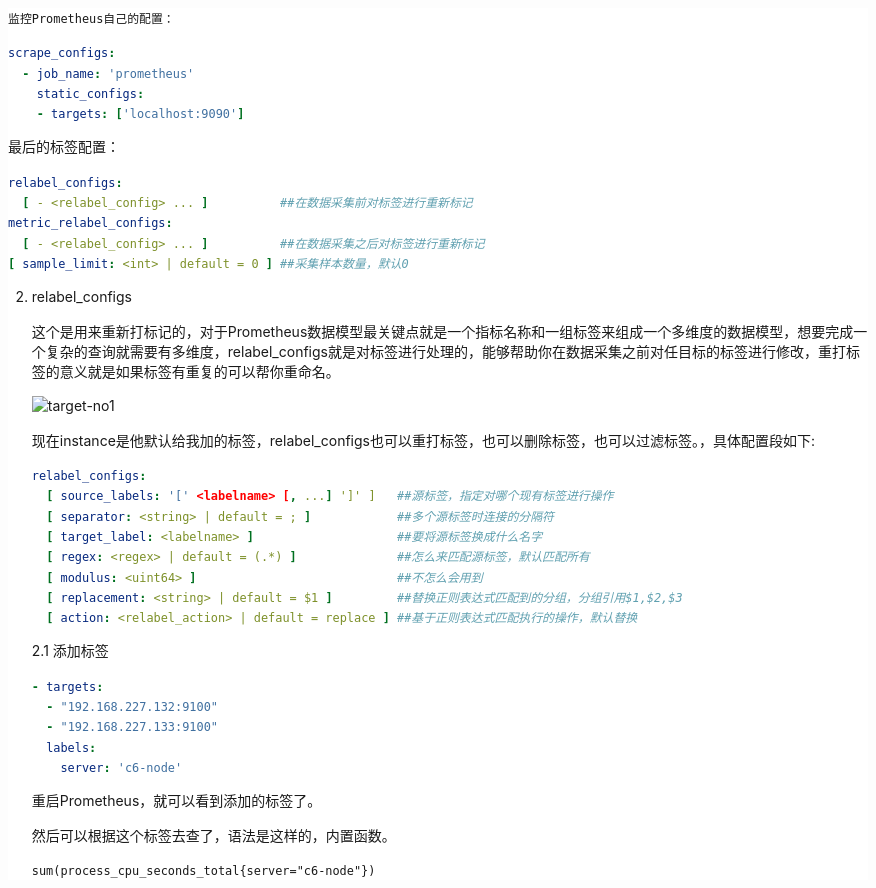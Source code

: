     监控Prometheus自己的配置：

   ```yaml
   scrape_configs:
     - job_name: 'prometheus'
       static_configs:
       - targets: ['localhost:9090']
   ```

   最后的标签配置：

   ```yaml
   relabel_configs:
     [ - <relabel_config> ... ]          ##在数据采集前对标签进行重新标记
   metric_relabel_configs:
     [ - <relabel_config> ... ]          ##在数据采集之后对标签进行重新标记
   [ sample_limit: <int> | default = 0 ] ##采集样本数量，默认0
   ```





2. relabel_configs

   这个是用来重新打标记的，对于Prometheus数据模型最关键点就是一个指标名称和一组标签来组成一个多维度的数据模型，想要完成一个复杂的查询就需要有多维度，relabel_configs就是对标签进行处理的，能够帮助你在数据采集之前对任目标的标签进行修改，重打标签的意义就是如果标签有重复的可以帮你重命名。

   ![target-no1](D:\myworkspace\img\target-no1.png)

   现在instance是他默认给我加的标签，relabel_configs也可以重打标签，也可以删除标签，也可以过滤标签。，具体配置段如下:

   ```yaml
   relabel_configs: 
     [ source_labels: '[' <labelname> [, ...] ']' ]   ##源标签，指定对哪个现有标签进行操作
     [ separator: <string> | default = ; ]            ##多个源标签时连接的分隔符
     [ target_label: <labelname> ]                    ##要将源标签换成什么名字
     [ regex: <regex> | default = (.*) ]              ##怎么来匹配源标签，默认匹配所有
     [ modulus: <uint64> ]                            ##不怎么会用到
     [ replacement: <string> | default = $1 ]         ##替换正则表达式匹配到的分组，分组引用$1,$2,$3
     [ action: <relabel_action> | default = replace ] ##基于正则表达式匹配执行的操作，默认替换
   ```

   2.1 添加标签

   ```yaml
   - targets:
     - "192.168.227.132:9100"
     - "192.168.227.133:9100"
     labels:
       server: 'c6-node'
   ```

   重启Prometheus，就可以看到添加的标签了。

   

   然后可以根据这个标签去查了，语法是这样的，内置函数。

   ```
   sum(process_cpu_seconds_total{server="c6-node"})
   ```
